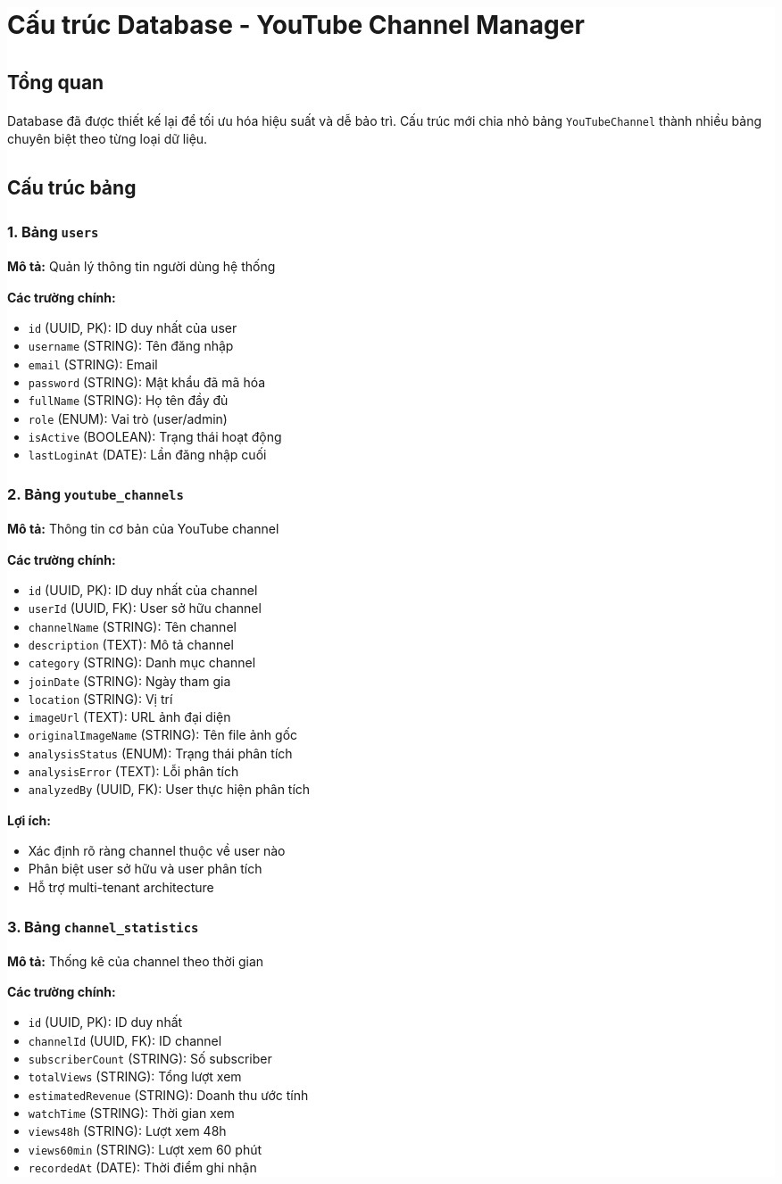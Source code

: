 # Cấu trúc Database - YouTube Channel Manager

## Tổng quan

Database đã được thiết kế lại để tối ưu hóa hiệu suất và dễ bảo trì. Cấu trúc mới chia nhỏ bảng `YouTubeChannel` thành nhiều bảng chuyên biệt theo từng loại dữ liệu.

## Cấu trúc bảng

### 1. Bảng `users`
**Mô tả:** Quản lý thông tin người dùng hệ thống

**Các trường chính:**
- `id` (UUID, PK): ID duy nhất của user
- `username` (STRING): Tên đăng nhập
- `email` (STRING): Email
- `password` (STRING): Mật khẩu đã mã hóa
- `fullName` (STRING): Họ tên đầy đủ
- `role` (ENUM): Vai trò (user/admin)
- `isActive` (BOOLEAN): Trạng thái hoạt động
- `lastLoginAt` (DATE): Lần đăng nhập cuối

### 2. Bảng `youtube_channels`
**Mô tả:** Thông tin cơ bản của YouTube channel

**Các trường chính:**
- `id` (UUID, PK): ID duy nhất của channel
- `userId` (UUID, FK): User sở hữu channel
- `channelName` (STRING): Tên channel
- `description` (TEXT): Mô tả channel
- `category` (STRING): Danh mục channel
- `joinDate` (STRING): Ngày tham gia
- `location` (STRING): Vị trí
- `imageUrl` (TEXT): URL ảnh đại diện
- `originalImageName` (STRING): Tên file ảnh gốc
- `analysisStatus` (ENUM): Trạng thái phân tích
- `analysisError` (TEXT): Lỗi phân tích
- `analyzedBy` (UUID, FK): User thực hiện phân tích

**Lợi ích:**
- Xác định rõ ràng channel thuộc về user nào
- Phân biệt user sở hữu và user phân tích
- Hỗ trợ multi-tenant architecture

### 3. Bảng `channel_statistics`
**Mô tả:** Thống kê của channel theo thời gian

**Các trường chính:**
- `id` (UUID, PK): ID duy nhất
- `channelId` (UUID, FK): ID channel
- `subscriberCount` (STRING): Số subscriber
- `totalViews` (STRING): Tổng lượt xem
- `estimatedRevenue` (STRING): Doanh thu ước tính
- `watchTime` (STRING): Thời gian xem
- `views48h` (STRING): Lượt xem 48h
- `views60min` (STRING): Lượt xem 60 phút
- `recordedAt` (DATE): Thời điểm ghi nhận
